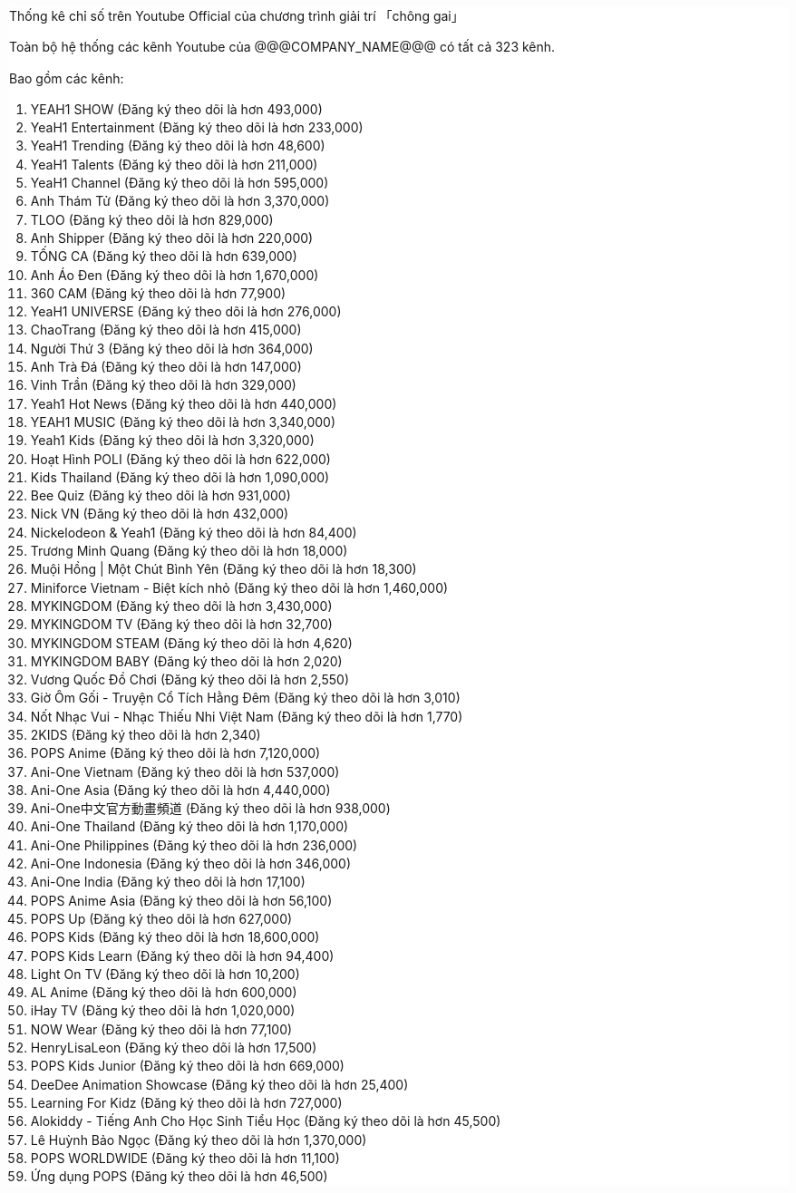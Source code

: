 Thống kê chỉ số trên Youtube Official của chương trình giải trí 「chông gai」

Toàn bộ hệ thống các kênh Youtube của @@@COMPANY_NAME@@@ có tất cả 323 kênh.

Bao gồm các kênh:
1. YEAH1 SHOW (Đăng ký theo dõi là hơn 493,000)
2. YeaH1 Entertainment  (Đăng ký theo dõi là hơn 233,000)
3. YeaH1 Trending (Đăng ký theo dõi là hơn 48,600)
4. YeaH1 Talents (Đăng ký theo dõi là hơn 211,000)
5. YeaH1 Channel (Đăng ký theo dõi là hơn 595,000)
6. Anh Thám Tử (Đăng ký theo dõi là hơn 3,370,000)
7. TLOO (Đăng ký theo dõi là hơn 829,000)
8. Anh Shipper (Đăng ký theo dõi là hơn 220,000)
9. TỐNG CA (Đăng ký theo dõi là hơn 639,000)
10. Anh Áo Đen (Đăng ký theo dõi là hơn 1,670,000)
11. 360 CAM (Đăng ký theo dõi là hơn 77,900)
12. YeaH1 UNIVERSE (Đăng ký theo dõi là hơn 276,000)
13. ChaoTrang (Đăng ký theo dõi là hơn 415,000)
14. Người Thứ 3 (Đăng ký theo dõi là hơn 364,000)
15. Anh Trà Đá (Đăng ký theo dõi là hơn 147,000)
16. Vinh Trần (Đăng ký theo dõi là hơn 329,000)
17. Yeah1 Hot News (Đăng ký theo dõi là hơn 440,000)
18. YEAH1 MUSIC (Đăng ký theo dõi là hơn 3,340,000)
19. Yeah1 Kids (Đăng ký theo dõi là hơn 3,320,000)
20. Hoạt Hình POLI (Đăng ký theo dõi là hơn 622,000)
21. Kids Thailand (Đăng ký theo dõi là hơn 1,090,000)
22. Bee Quiz (Đăng ký theo dõi là hơn 931,000)
23. Nick VN (Đăng ký theo dõi là hơn 432,000)
24. Nickelodeon & Yeah1 (Đăng ký theo dõi là hơn 84,400)
25. Trương Minh Quang (Đăng ký theo dõi là hơn 18,000)
26. Muội Hồng | Một Chút Bình Yên (Đăng ký theo dõi là hơn 18,300)
27. Miniforce Vietnam - Biệt kích nhỏ (Đăng ký theo dõi là hơn 1,460,000)
28. MYKINGDOM (Đăng ký theo dõi là hơn 3,430,000)
29. MYKINGDOM TV (Đăng ký theo dõi là hơn 32,700)
30. MYKINGDOM STEAM (Đăng ký theo dõi là hơn 4,620)
31. MYKINGDOM BABY (Đăng ký theo dõi là hơn 2,020)
32. Vương Quốc Đồ Chơi (Đăng ký theo dõi là hơn 2,550)
33. Giờ Ôm Gối - Truyện Cổ Tích Hằng Đêm (Đăng ký theo dõi là hơn 3,010)
34. Nốt Nhạc Vui - Nhạc Thiếu Nhi Việt Nam (Đăng ký theo dõi là hơn 1,770)
35. 2KIDS (Đăng ký theo dõi là hơn 2,340)
36. POPS Anime (Đăng ký theo dõi là hơn 7,120,000)
37. Ani-One Vietnam (Đăng ký theo dõi là hơn 537,000)
38. Ani-One Asia (Đăng ký theo dõi là hơn 4,440,000)
39. Ani-One中文官方動畫頻道 (Đăng ký theo dõi là hơn 938,000)
40. Ani-One Thailand (Đăng ký theo dõi là hơn 1,170,000)
41. Ani-One Philippines (Đăng ký theo dõi là hơn 236,000)
42. Ani-One Indonesia (Đăng ký theo dõi là hơn 346,000)
43. Ani-One India (Đăng ký theo dõi là hơn 17,100)
44. POPS Anime Asia (Đăng ký theo dõi là hơn 56,100)
45. POPS Up (Đăng ký theo dõi là hơn 627,000)
46. POPS Kids (Đăng ký theo dõi là hơn 18,600,000)
47. POPS Kids Learn (Đăng ký theo dõi là hơn 94,400)
48. Light On TV (Đăng ký theo dõi là hơn 10,200)
49. AL Anime (Đăng ký theo dõi là hơn 600,000)
50. iHay TV (Đăng ký theo dõi là hơn 1,020,000)
51. NOW Wear (Đăng ký theo dõi là hơn 77,100)
52. HenryLisaLeon (Đăng ký theo dõi là hơn 17,500)
53. POPS Kids Junior (Đăng ký theo dõi là hơn 669,000)
54. DeeDee Animation Showcase (Đăng ký theo dõi là hơn 25,400)
55. Learning For Kidz (Đăng ký theo dõi là hơn 727,000)
56. Alokiddy - Tiếng Anh Cho Học Sinh Tiểu Học (Đăng ký theo dõi là hơn 45,500)
57. Lê Huỳnh Bảo Ngọc (Đăng ký theo dõi là hơn 1,370,000)
58. POPS WORLDWIDE (Đăng ký theo dõi là hơn 11,100)
59. Ứng dụng POPS (Đăng ký theo dõi là hơn 46,500)